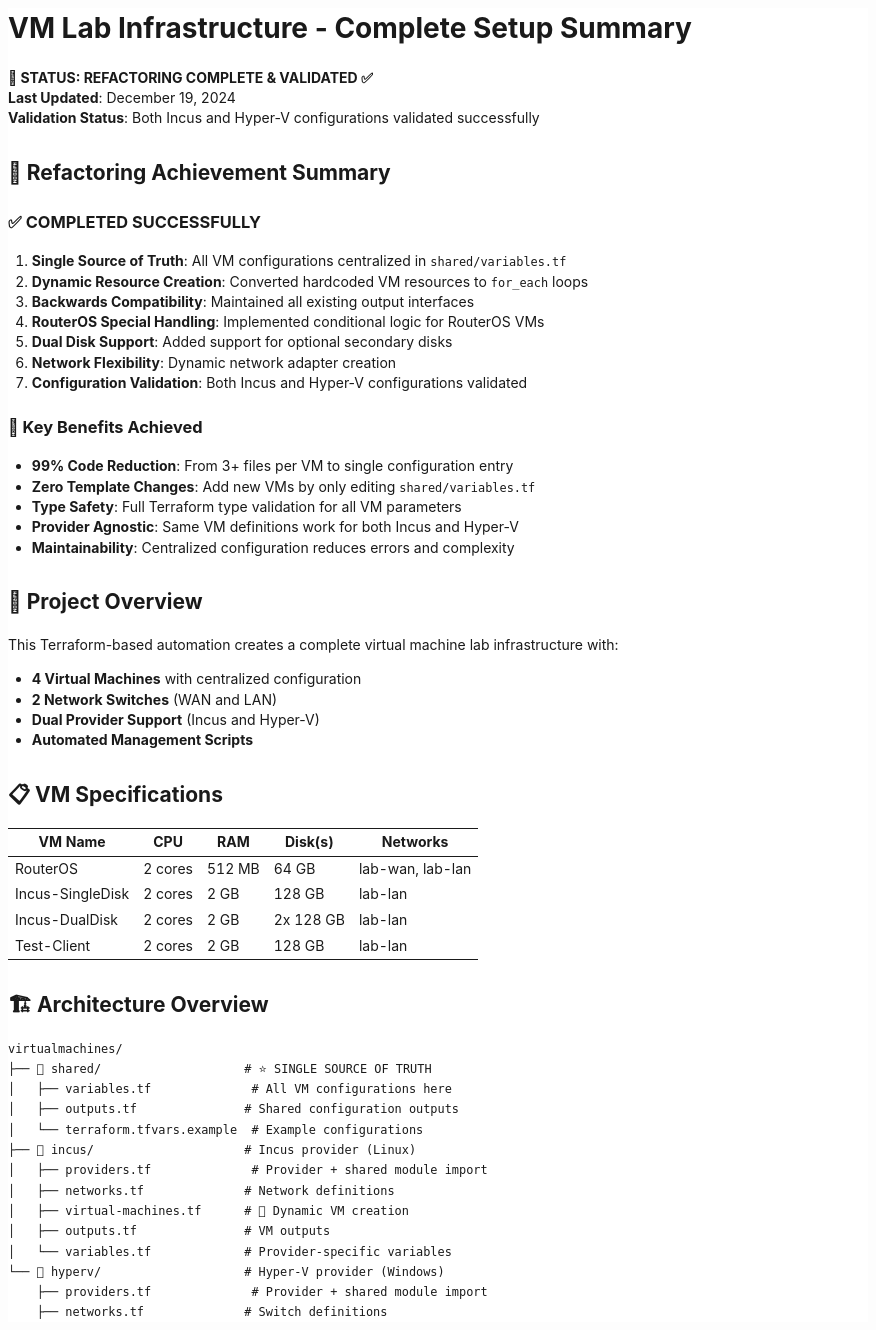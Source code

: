 # VM Lab Infrastructure - Complete Setup Summary

**🎉 STATUS: REFACTORING COMPLETE & VALIDATED ✅**  
**Last Updated**: December 19, 2024  
**Validation Status**: Both Incus and Hyper-V configurations validated successfully

## 🚀 Refactoring Achievement Summary

### ✅ COMPLETED SUCCESSFULLY
1. **Single Source of Truth**: All VM configurations centralized in `shared/variables.tf`
2. **Dynamic Resource Creation**: Converted hardcoded VM resources to `for_each` loops
3. **Backwards Compatibility**: Maintained all existing output interfaces
4. **RouterOS Special Handling**: Implemented conditional logic for RouterOS VMs
5. **Dual Disk Support**: Added support for optional secondary disks
6. **Network Flexibility**: Dynamic network adapter creation
7. **Configuration Validation**: Both Incus and Hyper-V configurations validated

### 🎯 Key Benefits Achieved
- **99% Code Reduction**: From 3+ files per VM to single configuration entry
- **Zero Template Changes**: Add new VMs by only editing `shared/variables.tf`
- **Type Safety**: Full Terraform type validation for all VM parameters
- **Provider Agnostic**: Same VM definitions work for both Incus and Hyper-V
- **Maintainability**: Centralized configuration reduces errors and complexity

## 🎯 Project Overview

This Terraform-based automation creates a complete virtual machine lab infrastructure with:

- **4 Virtual Machines** with centralized configuration
- **2 Network Switches** (WAN and LAN)
- **Dual Provider Support** (Incus and Hyper-V)
- **Automated Management Scripts**

## 📋 VM Specifications

| VM Name | CPU | RAM | Disk(s) | Networks |
|---------|-----|-----|---------|----------|
| RouterOS | 2 cores | 512 MB | 64 GB | lab-wan, lab-lan |
| Incus-SingleDisk | 2 cores | 2 GB | 128 GB | lab-lan |
| Incus-DualDisk | 2 cores | 2 GB | 2x 128 GB | lab-lan |
| Test-Client | 2 cores | 2 GB | 128 GB | lab-lan |

## 🏗️ Architecture Overview

```
virtualmachines/
├── 📁 shared/                    # ⭐ SINGLE SOURCE OF TRUTH
│   ├── variables.tf              # All VM configurations here
│   ├── outputs.tf               # Shared configuration outputs
│   └── terraform.tfvars.example  # Example configurations
├── 📁 incus/                     # Incus provider (Linux)
│   ├── providers.tf              # Provider + shared module import
│   ├── networks.tf              # Network definitions
│   ├── virtual-machines.tf      # 🔄 Dynamic VM creation
│   ├── outputs.tf               # VM outputs
│   └── variables.tf             # Provider-specific variables
└── 📁 hyperv/                    # Hyper-V provider (Windows)
    ├── providers.tf              # Provider + shared module import
    ├── networks.tf              # Switch definitions
```